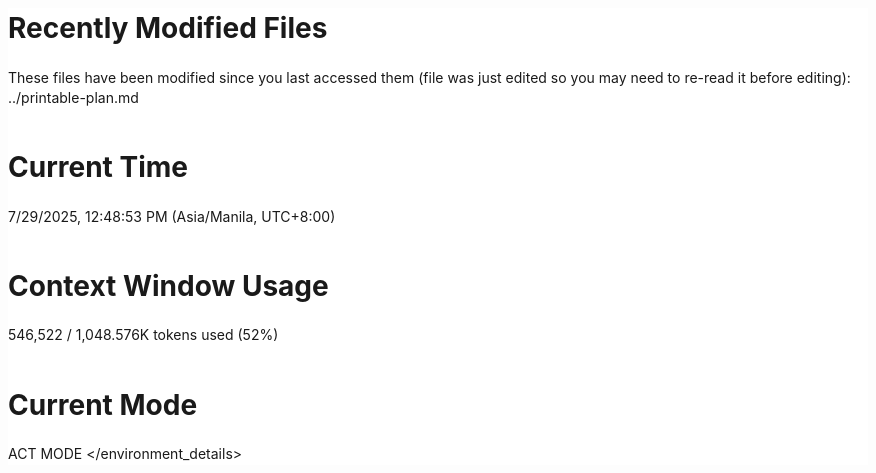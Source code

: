 # Recently Modified Files
These files have been modified since you last accessed them (file was just edited so you may need to re-read it before editing):
../printable-plan.md

# Current Time
7/29/2025, 12:48:53 PM (Asia/Manila, UTC+8:00)

# Context Window Usage
546,522 / 1,048.576K tokens used (52%)

# Current Mode
ACT MODE
</environment_details>
